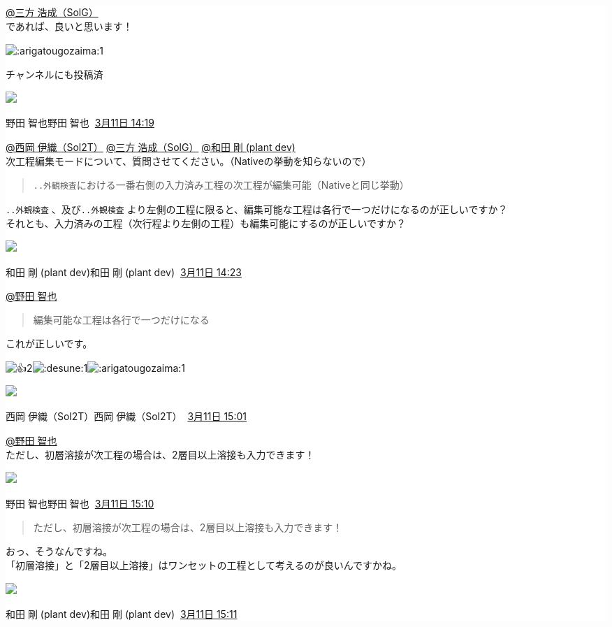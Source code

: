 [@三方 浩成（SolG）](https://sensyn-robotics.slack.com/team/U07P5SJBM71)  
であれば、良いと思います！

![:arigatougozaima:](https://emoji.slack-edge.com/T7L88TM38/arigatougozaima/9aeab1d64822f24f.png)1

チャンネルにも投稿済

![](https://ca.slack-edge.com/T7L88TM38-U07MMEVHBD3-ebba4d0379b2-48)

野田 智也野田 智也  [3月11日 14:19](https://sensyn-robotics.slack.com/archives/C06MR75MQKY/p1741670374537329?thread_ts=1740967837.444899&cid=C06MR75MQKY)  

[@西岡 伊織（Sol2T）](https://sensyn-robotics.slack.com/team/U04KUHFF7SA) [@三方 浩成（SolG）](https://sensyn-robotics.slack.com/team/U07P5SJBM71) [@和田 剛 (plant dev)](https://sensyn-robotics.slack.com/team/U07D1SN9CJ1)  
次工程編集モードについて、質問させてください。（Nativeの挙動を知らないので）  

> `..外観検査`における一番右側の入力済み工程の次工程が編集可能（Nativeと同じ挙動）

`..外観検査` 、及び`..外観検査` より左側の工程に限ると、編集可能な工程は各行で一つだけになるのが正しいですか？  
それとも、入力済みの工程（次行程より左側の工程）も編集可能にするのが正しいですか？

![](https://ca.slack-edge.com/T7L88TM38-U07D1SN9CJ1-57617275cd14-48)

和田 剛 (plant dev)和田 剛 (plant dev)  [3月11日 14:23](https://sensyn-robotics.slack.com/archives/C06MR75MQKY/p1741670633472209?thread_ts=1740967837.444899&cid=C06MR75MQKY)  

[@野田 智也](https://sensyn-robotics.slack.com/team/U07MMEVHBD3)  

> 編集可能な工程は各行で一つだけになる

これが正しいです。

![:+1:](https://a.slack-edge.com/production-standard-emoji-assets/14.0/apple-small/1f44d.png)2![:desune:](https://emoji.slack-edge.com/T7L88TM38/desune/c6e00235c5450f4d.png)1![:arigatougozaima:](https://emoji.slack-edge.com/T7L88TM38/arigatougozaima/9aeab1d64822f24f.png)1

![](https://ca.slack-edge.com/T7L88TM38-U04KUHFF7SA-26c8126df351-48)

西岡 伊織（Sol2T）西岡 伊織（Sol2T）  [3月11日 15:01](https://sensyn-robotics.slack.com/archives/C06MR75MQKY/p1741672892017269?thread_ts=1740967837.444899&cid=C06MR75MQKY)  

[@野田 智也](https://sensyn-robotics.slack.com/team/U07MMEVHBD3)  
ただし、初層溶接が次工程の場合は、2層目以上溶接も入力できます！

![](https://ca.slack-edge.com/T7L88TM38-U07MMEVHBD3-ebba4d0379b2-48)

野田 智也野田 智也  [3月11日 15:10](https://sensyn-robotics.slack.com/archives/C06MR75MQKY/p1741673410278539?thread_ts=1740967837.444899&cid=C06MR75MQKY)  

> ただし、初層溶接が次工程の場合は、2層目以上溶接も入力できます！

おっ、そうなんですね。  
「初層溶接」と「2層目以上溶接」はワンセットの工程として考えるのが良いんですかね。

![](https://ca.slack-edge.com/T7L88TM38-U07D1SN9CJ1-57617275cd14-48)

和田 剛 (plant dev)和田 剛 (plant dev)  [3月11日 15:11](https://sensyn-robotics.slack.com/archives/C06MR75MQKY/p1741673465710819?thread_ts=1740967837.444899&cid=C06MR75MQKY)  
